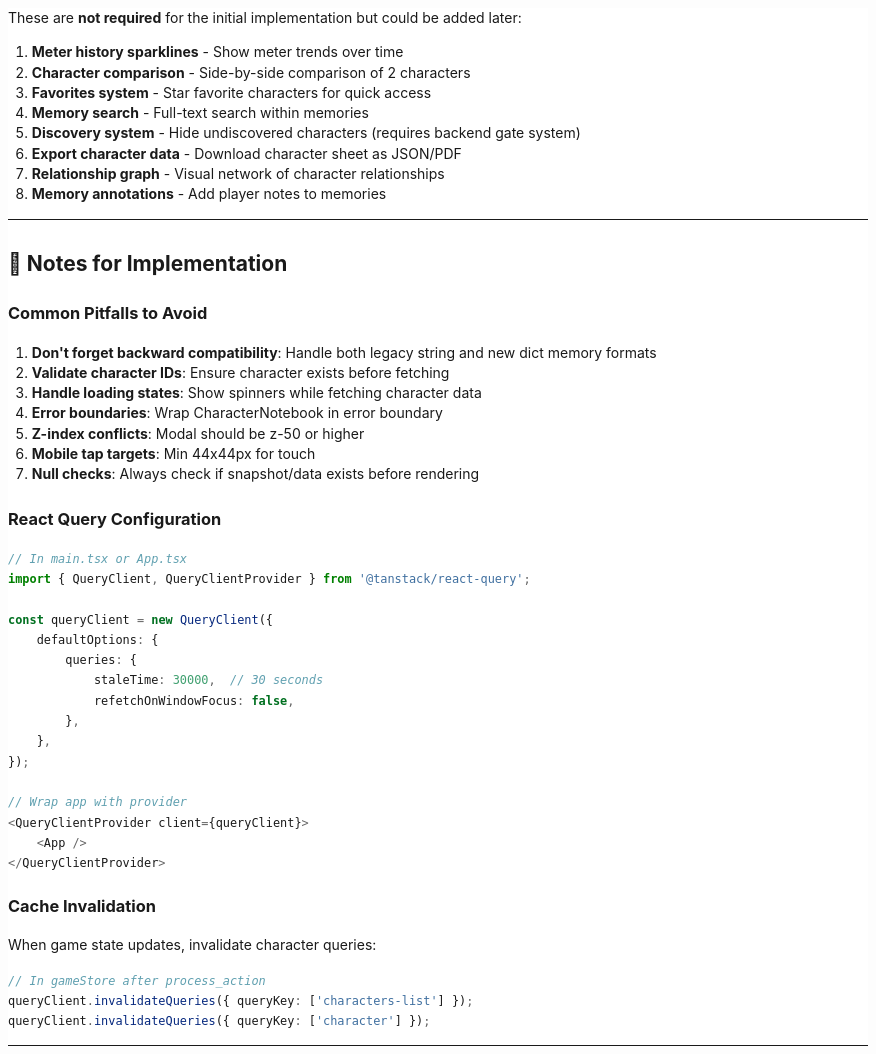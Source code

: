 These are **not required** for the initial implementation but could be added later:

1. **Meter history sparklines** - Show meter trends over time
2. **Character comparison** - Side-by-side comparison of 2 characters
3. **Favorites system** - Star favorite characters for quick access
4. **Memory search** - Full-text search within memories
5. **Discovery system** - Hide undiscovered characters (requires backend gate system)
6. **Export character data** - Download character sheet as JSON/PDF
7. **Relationship graph** - Visual network of character relationships
8. **Memory annotations** - Add player notes to memories

---

## 📝 Notes for Implementation

### Common Pitfalls to Avoid

1. **Don't forget backward compatibility**: Handle both legacy string and new dict memory formats
2. **Validate character IDs**: Ensure character exists before fetching
3. **Handle loading states**: Show spinners while fetching character data
4. **Error boundaries**: Wrap CharacterNotebook in error boundary
5. **Z-index conflicts**: Modal should be z-50 or higher
6. **Mobile tap targets**: Min 44x44px for touch
7. **Null checks**: Always check if snapshot/data exists before rendering

### React Query Configuration

```typescript
// In main.tsx or App.tsx
import { QueryClient, QueryClientProvider } from '@tanstack/react-query';

const queryClient = new QueryClient({
    defaultOptions: {
        queries: {
            staleTime: 30000,  // 30 seconds
            refetchOnWindowFocus: false,
        },
    },
});

// Wrap app with provider
<QueryClientProvider client={queryClient}>
    <App />
</QueryClientProvider>
```

### Cache Invalidation

When game state updates, invalidate character queries:

```typescript
// In gameStore after process_action
queryClient.invalidateQueries({ queryKey: ['characters-list'] });
queryClient.invalidateQueries({ queryKey: ['character'] });
```

---